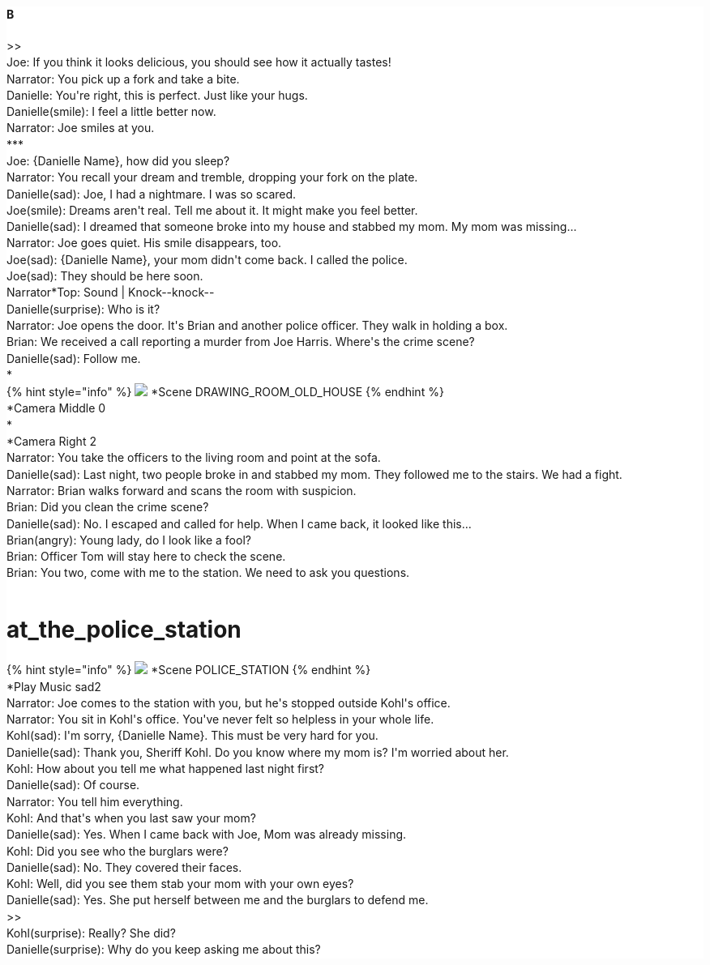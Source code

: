 #### B  
\>>  
Joe: If you think it looks delicious, you should see how it actually tastes!  
Narrator: You pick up a fork and take a bite.  
Danielle: You're right, this is perfect. Just like your hugs.  
Danielle(smile): I feel a little better now.  
Narrator: Joe smiles at you.  
\***  
Joe: {Danielle Name}, how did you sleep?  
Narrator: You recall your dream and tremble, dropping your fork on the plate.  
Danielle(sad): Joe, I had a nightmare. I was so scared.  
Joe(smile): Dreams aren't real. Tell me about it. It might make you feel better.  
Danielle(sad): I dreamed that someone broke into my house and stabbed my mom. My mom was missing...  
Narrator: Joe goes quiet. His smile disappears, too.  
Joe(sad): {Danielle Name}, your mom didn't come back. I called the police.  
Joe(sad): They should be here soon.  
Narrator*Top: Sound | Knock--knock--  
Danielle(surprise): Who is it?  
Narrator: Joe opens the door. It's Brian and another police officer. They walk in holding a box.  
Brian: We received a call reporting a murder from Joe Harris. Where's the crime scene?  
Danielle(sad): Follow me.  
\*  
{% hint style="info" %}
<img src='https://ustories.saiyunyx.com/update/CDN_C/CDN/BGPics/bg_city_pastoralism_livingroom_stairway.jpg-story' width='60'>
\*Scene DRAWING_ROOM_OLD_HOUSE
{% endhint %}  
\*Camera Middle 0  
\*  
\*Camera Right 2  
Narrator: You take the officers to the living room and point at the sofa.  
Danielle(sad): Last night, two people broke in and stabbed my mom. They followed me to the stairs. We had a fight.  
Narrator: Brian walks forward and scans the room with suspicion.  
Brian: Did you clean the crime scene?  
Danielle(sad): No. I escaped and called for help. When I came back, it looked like this...  
Brian(angry): Young lady, do I look like a fool?  
Brian: Officer Tom will stay here to check the scene.  
Brian: You two, come with me to the station. We need to ask you questions.  
# at_the_police_station  
{% hint style="info" %}
<img src='https://ustories.saiyunyx.com/update/CDN_C/CDN/BGPics/bg_city_town_police_office.jpg-story' width='60'>
\*Scene POLICE_STATION
{% endhint %}  
\*Play Music sad2  
Narrator: Joe comes to the station with you, but he's stopped outside Kohl's office.  
Narrator: You sit in Kohl's office. You've never felt so helpless in your whole life.  
Kohl(sad): I'm sorry, {Danielle Name}. This must be very hard for you.  
Danielle(sad): Thank you, Sheriff Kohl. Do you know where my mom is? I'm worried about her.  
Kohl: How about you tell me what happened last night first?  
Danielle(sad): Of course.  
Narrator: You tell him everything.  
Kohl: And that's when you last saw your mom?  
Danielle(sad): Yes. When I came back with Joe, Mom was already missing.  
Kohl: Did you see who the burglars were?  
Danielle(sad): No. They covered their faces.  
Kohl: Well, did you see them stab your mom with your own eyes?  
Danielle(sad): Yes. She put herself between me and the burglars to defend me.  
\>>  
Kohl(surprise): Really? She did?  
Danielle(surprise): Why do you keep asking me about this?  